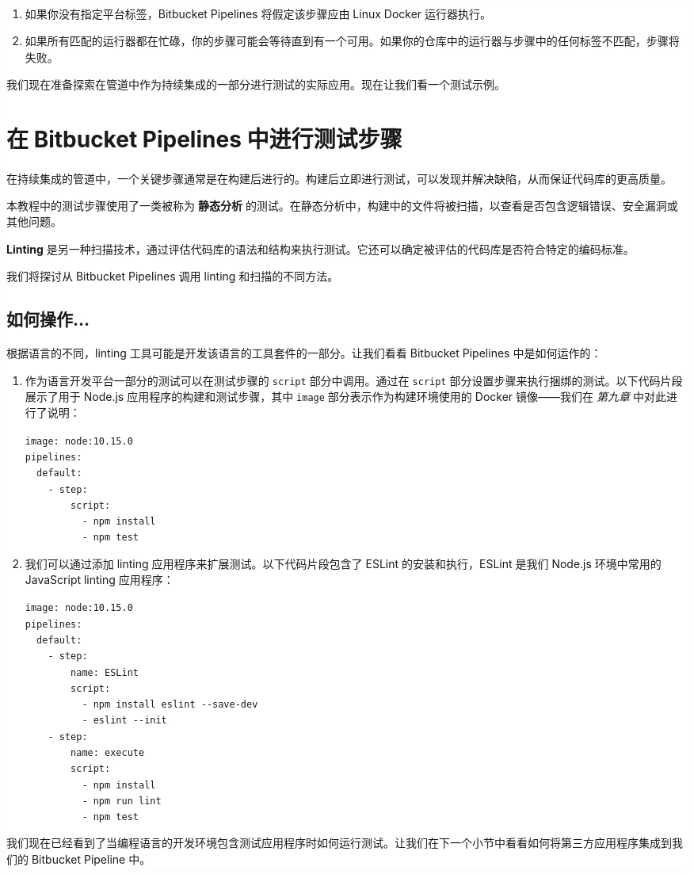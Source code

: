 1.  如果你没有指定平台标签，Bitbucket Pipelines 将假定该步骤应由 Linux Docker 运行器执行。

1.  如果所有匹配的运行器都在忙碌，你的步骤可能会等待直到有一个可用。如果你的仓库中的运行器与步骤中的任何标签不匹配，步骤将失败。

我们现在准备探索在管道中作为持续集成的一部分进行测试的实际应用。现在让我们看一个测试示例。

# 在 Bitbucket Pipelines 中进行测试步骤

在持续集成的管道中，一个关键步骤通常是在构建后进行的。构建后立即进行测试，可以发现并解决缺陷，从而保证代码库的更高质量。

本教程中的测试步骤使用了一类被称为 **静态分析** 的测试。在静态分析中，构建中的文件将被扫描，以查看是否包含逻辑错误、安全漏洞或其他问题。

**Linting** 是另一种扫描技术，通过评估代码库的语法和结构来执行测试。它还可以确定被评估的代码库是否符合特定的编码标准。

我们将探讨从 Bitbucket Pipelines 调用 linting 和扫描的不同方法。

## 如何操作…

根据语言的不同，linting 工具可能是开发该语言的工具套件的一部分。让我们看看 Bitbucket Pipelines 中是如何运作的：

1.  作为语言开发平台一部分的测试可以在测试步骤的 `script` 部分中调用。通过在 `script` 部分设置步骤来执行捆绑的测试。以下代码片段展示了用于 Node.js 应用程序的构建和测试步骤，其中 `image` 部分表示作为构建环境使用的 Docker 镜像——我们在 *第九章* 中对此进行了说明：

    ```
    image: node:10.15.0
    pipelines:
      default:
        - step:
            script:
              - npm install
              - npm test
    ```

1.  我们可以通过添加 linting 应用程序来扩展测试。以下代码片段包含了 ESLint 的安装和执行，ESLint 是我们 Node.js 环境中常用的 JavaScript linting 应用程序：

    ```
    image: node:10.15.0
    pipelines:
      default:
        - step:
            name: ESLint
            script:
              - npm install eslint --save-dev
              - eslint --init
        - step:
            name: execute
            script:
              - npm install
              - npm run lint
              - npm test
    ```

我们现在已经看到了当编程语言的开发环境包含测试应用程序时如何运行测试。让我们在下一个小节中看看如何将第三方应用程序集成到我们的 Bitbucket Pipeline 中。

